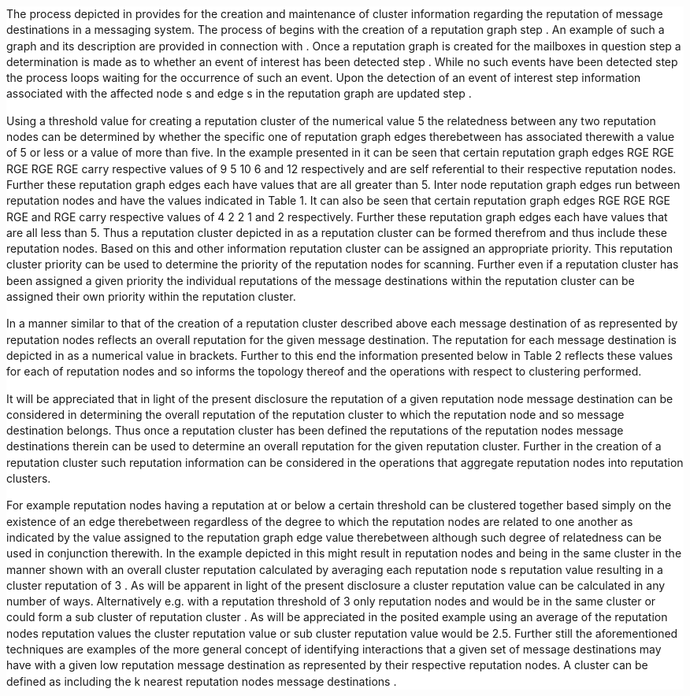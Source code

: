 The process depicted in provides for the creation and maintenance of cluster information regarding the reputation of message destinations in a messaging system. The process of begins with the creation of a reputation graph step . An example of such a graph and its description are provided in connection with . Once a reputation graph is created for the mailboxes in question step a determination is made as to whether an event of interest has been detected step . While no such events have been detected step the process loops waiting for the occurrence of such an event. Upon the detection of an event of interest step information associated with the affected node s and edge s in the reputation graph are updated step .

Using a threshold value for creating a reputation cluster of the numerical value 5 the relatedness between any two reputation nodes can be determined by whether the specific one of reputation graph edges therebetween has associated therewith a value of 5 or less or a value of more than five. In the example presented in it can be seen that certain reputation graph edges RGE RGE RGE RGE RGE carry respective values of 9 5 10 6 and 12 respectively and are self referential to their respective reputation nodes. Further these reputation graph edges each have values that are all greater than 5. Inter node reputation graph edges run between reputation nodes and have the values indicated in Table 1. It can also be seen that certain reputation graph edges RGE RGE RGE RGE and RGE carry respective values of 4 2 2 1 and 2 respectively. Further these reputation graph edges each have values that are all less than 5. Thus a reputation cluster depicted in as a reputation cluster can be formed therefrom and thus include these reputation nodes. Based on this and other information reputation cluster can be assigned an appropriate priority. This reputation cluster priority can be used to determine the priority of the reputation nodes for scanning. Further even if a reputation cluster has been assigned a given priority the individual reputations of the message destinations within the reputation cluster can be assigned their own priority within the reputation cluster.

In a manner similar to that of the creation of a reputation cluster described above each message destination of as represented by reputation nodes reflects an overall reputation for the given message destination. The reputation for each message destination is depicted in as a numerical value in brackets. Further to this end the information presented below in Table 2 reflects these values for each of reputation nodes and so informs the topology thereof and the operations with respect to clustering performed.

It will be appreciated that in light of the present disclosure the reputation of a given reputation node message destination can be considered in determining the overall reputation of the reputation cluster to which the reputation node and so message destination belongs. Thus once a reputation cluster has been defined the reputations of the reputation nodes message destinations therein can be used to determine an overall reputation for the given reputation cluster. Further in the creation of a reputation cluster such reputation information can be considered in the operations that aggregate reputation nodes into reputation clusters.

For example reputation nodes having a reputation at or below a certain threshold can be clustered together based simply on the existence of an edge therebetween regardless of the degree to which the reputation nodes are related to one another as indicated by the value assigned to the reputation graph edge value therebetween although such degree of relatedness can be used in conjunction therewith. In the example depicted in this might result in reputation nodes and being in the same cluster in the manner shown with an overall cluster reputation calculated by averaging each reputation node s reputation value resulting in a cluster reputation of 3 . As will be apparent in light of the present disclosure a cluster reputation value can be calculated in any number of ways. Alternatively e.g. with a reputation threshold of 3 only reputation nodes and would be in the same cluster or could form a sub cluster of reputation cluster . As will be appreciated in the posited example using an average of the reputation nodes reputation values the cluster reputation value or sub cluster reputation value would be 2.5. Further still the aforementioned techniques are examples of the more general concept of identifying interactions that a given set of message destinations may have with a given low reputation message destination as represented by their respective reputation nodes. A cluster can be defined as including the k nearest reputation nodes message destinations .

